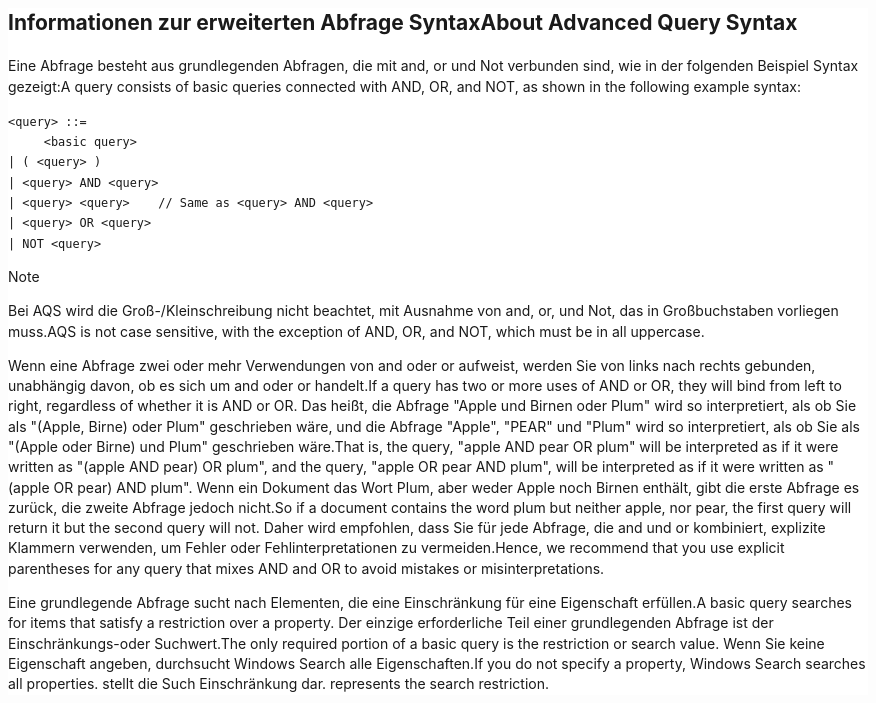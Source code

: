 ## <a name="about-advanced-query-syntax"></a><span data-ttu-id="ac2b1-119">Informationen zur erweiterten Abfrage Syntax</span><span class="sxs-lookup"><span data-stu-id="ac2b1-119">About Advanced Query Syntax</span></span>

<span data-ttu-id="ac2b1-120">Eine Abfrage besteht aus grundlegenden Abfragen, die mit and, or und Not verbunden sind, wie in der folgenden Beispiel Syntax gezeigt:</span><span class="sxs-lookup"><span data-stu-id="ac2b1-120">A query consists of basic queries connected with AND, OR, and NOT, as shown in the following example syntax:</span></span>

``` syntax
<query> ::=
     <basic query>
| ( <query> )
| <query> AND <query>  
| <query> <query>    // Same as <query> AND <query>
| <query> OR <query> 
| NOT <query>
```

> [!Note]  
> <span data-ttu-id="ac2b1-121">Bei AQS wird die Groß-/Kleinschreibung nicht beachtet, mit Ausnahme von and, or, und Not, das in Großbuchstaben vorliegen muss.</span><span class="sxs-lookup"><span data-stu-id="ac2b1-121">AQS is not case sensitive, with the exception of AND, OR, and NOT, which must be in all uppercase.</span></span>

 

<span data-ttu-id="ac2b1-122">Wenn eine Abfrage zwei oder mehr Verwendungen von and oder or aufweist, werden Sie von links nach rechts gebunden, unabhängig davon, ob es sich um and oder or handelt.</span><span class="sxs-lookup"><span data-stu-id="ac2b1-122">If a query has two or more uses of AND or OR, they will bind from left to right, regardless of whether it is AND or OR.</span></span> <span data-ttu-id="ac2b1-123">Das heißt, die Abfrage "Apple und Birnen oder Plum" wird so interpretiert, als ob Sie als "(Apple, Birne) oder Plum" geschrieben wäre, und die Abfrage "Apple", "PEAR" und "Plum" wird so interpretiert, als ob Sie als "(Apple oder Birne) und Plum" geschrieben wäre.</span><span class="sxs-lookup"><span data-stu-id="ac2b1-123">That is, the query, "apple AND pear OR plum" will be interpreted as if it were written as "(apple AND pear) OR plum", and the query, "apple OR pear AND plum", will be interpreted as if it were written as "(apple OR pear) AND plum".</span></span> <span data-ttu-id="ac2b1-124">Wenn ein Dokument das Wort Plum, aber weder Apple noch Birnen enthält, gibt die erste Abfrage es zurück, die zweite Abfrage jedoch nicht.</span><span class="sxs-lookup"><span data-stu-id="ac2b1-124">So if a document contains the word plum but neither apple, nor pear, the first query will return it but the second query will not.</span></span> <span data-ttu-id="ac2b1-125">Daher wird empfohlen, dass Sie für jede Abfrage, die and und or kombiniert, explizite Klammern verwenden, um Fehler oder Fehlinterpretationen zu vermeiden.</span><span class="sxs-lookup"><span data-stu-id="ac2b1-125">Hence, we recommend that you use explicit parentheses for any query that mixes AND and OR to avoid mistakes or misinterpretations.</span></span>

<span data-ttu-id="ac2b1-126">Eine grundlegende Abfrage sucht nach Elementen, die eine Einschränkung für eine Eigenschaft erfüllen.</span><span class="sxs-lookup"><span data-stu-id="ac2b1-126">A basic query searches for items that satisfy a restriction over a property.</span></span> <span data-ttu-id="ac2b1-127">Der einzige erforderliche Teil einer grundlegenden Abfrage ist der Einschränkungs-oder Suchwert.</span><span class="sxs-lookup"><span data-stu-id="ac2b1-127">The only required portion of a basic query is the restriction or search value.</span></span> <span data-ttu-id="ac2b1-128">Wenn Sie keine Eigenschaft angeben, durchsucht Windows Search alle Eigenschaften.</span><span class="sxs-lookup"><span data-stu-id="ac2b1-128">If you do not specify a property, Windows Search searches all properties.</span></span> <span data-ttu-id="ac2b1-129"><restr> stellt die Such Einschränkung dar.</span><span class="sxs-lookup"><span data-stu-id="ac2b1-129"><restr> represents the search restriction.</span></span>
